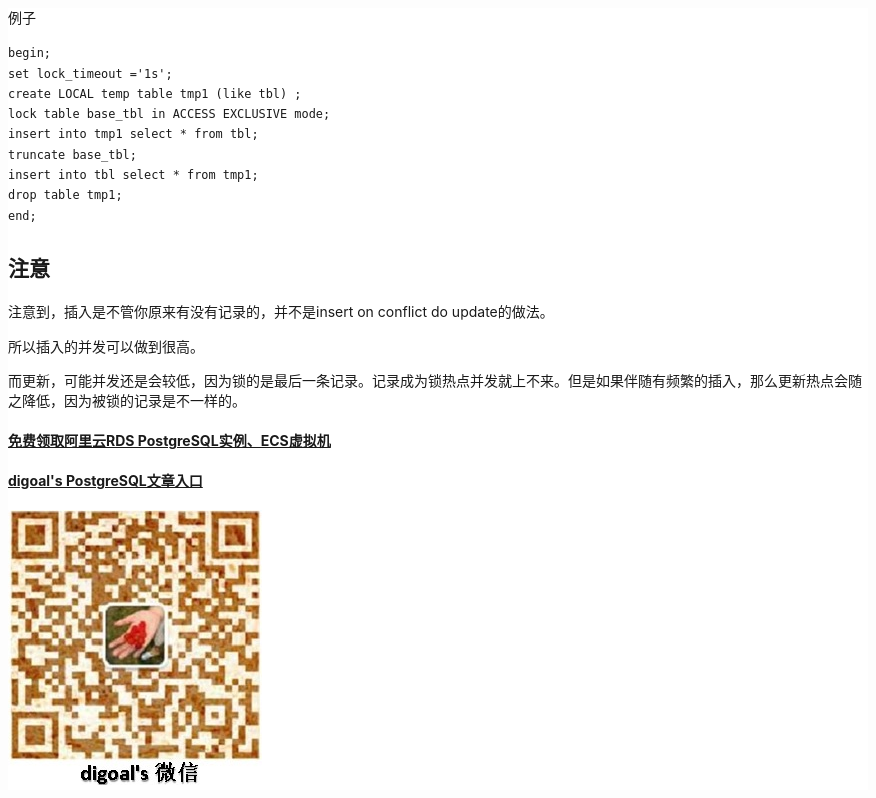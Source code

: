 例子  
  
```
begin;
set lock_timeout ='1s';
create LOCAL temp table tmp1 (like tbl) ;
lock table base_tbl in ACCESS EXCLUSIVE mode;
insert into tmp1 select * from tbl;
truncate base_tbl;
insert into tbl select * from tmp1;
drop table tmp1;
end;
```
  
## 注意
注意到，插入是不管你原来有没有记录的，并不是insert on conflict do update的做法。    
   
所以插入的并发可以做到很高。   
  
而更新，可能并发还是会较低，因为锁的是最后一条记录。记录成为锁热点并发就上不来。但是如果伴随有频繁的插入，那么更新热点会随之降低，因为被锁的记录是不一样的。      
  
  
  
  
  
  
  
  
  
  
  
  
  
#### [免费领取阿里云RDS PostgreSQL实例、ECS虚拟机](https://free.aliyun.com/ "57258f76c37864c6e6d23383d05714ea")
  
  
#### [digoal's PostgreSQL文章入口](https://github.com/digoal/blog/blob/master/README.md "22709685feb7cab07d30f30387f0a9ae")
  
  
![digoal's weixin](../pic/digoal_weixin.jpg "f7ad92eeba24523fd47a6e1a0e691b59")
  
  
  
  
  
  
  
